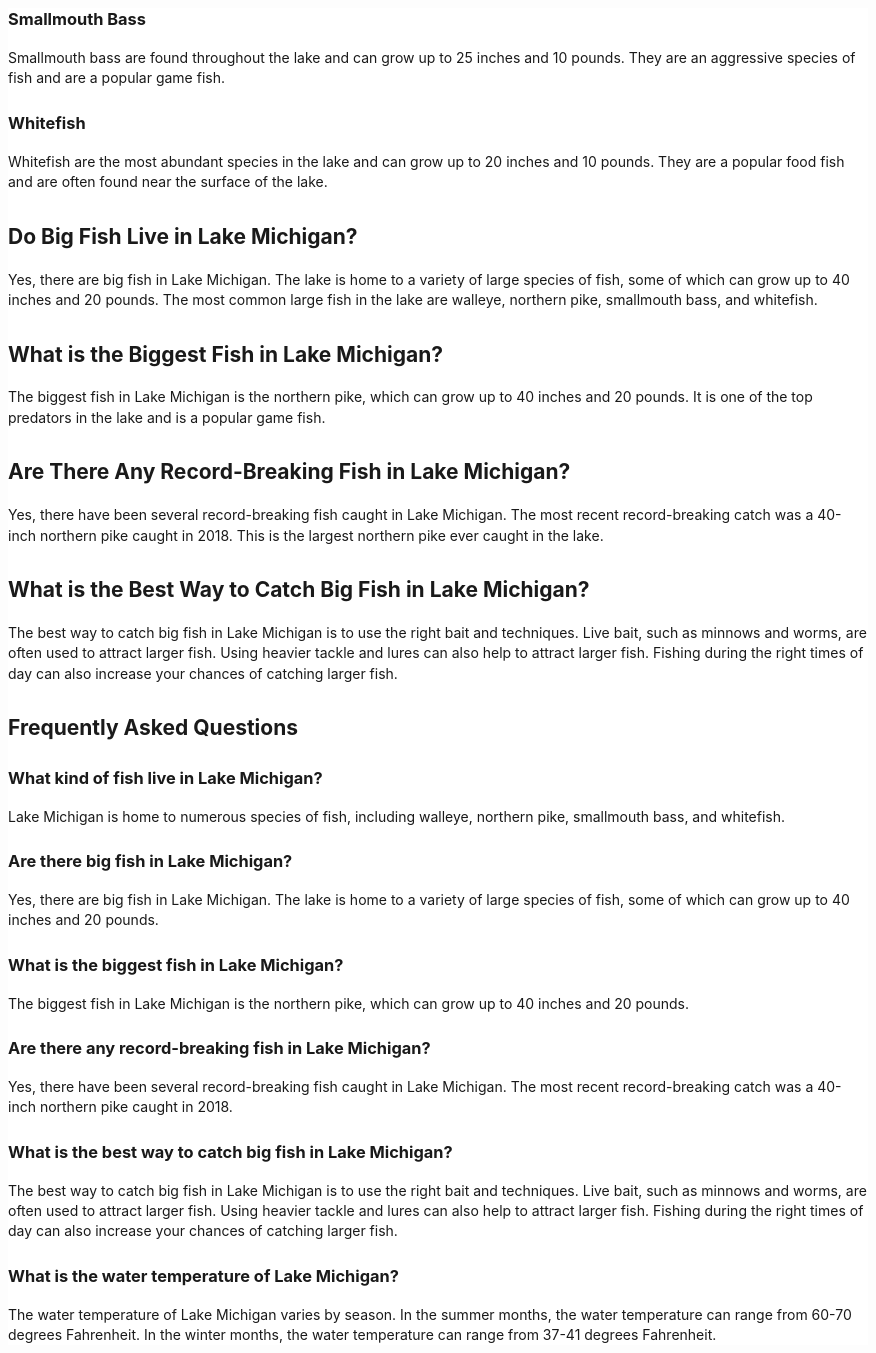 <h3>Smallmouth Bass</h3>

Smallmouth bass are found throughout the lake and can grow up to 25 inches and 10 pounds. They are an aggressive species of fish and are a popular game fish. 

<h3>Whitefish</h3>

Whitefish are the most abundant species in the lake and can grow up to 20 inches and 10 pounds. They are a popular food fish and are often found near the surface of the lake. 

<h2>Do Big Fish Live in Lake Michigan?</h2>

Yes, there are big fish in Lake Michigan. The lake is home to a variety of large species of fish, some of which can grow up to 40 inches and 20 pounds. The most common large fish in the lake are walleye, northern pike, smallmouth bass, and whitefish. 

<h2>What is the Biggest Fish in Lake Michigan?</h2>

The biggest fish in Lake Michigan is the northern pike, which can grow up to 40 inches and 20 pounds. It is one of the top predators in the lake and is a popular game fish. 

<h2>Are There Any Record-Breaking Fish in Lake Michigan?</h2>

Yes, there have been several record-breaking fish caught in Lake Michigan. The most recent record-breaking catch was a 40-inch northern pike caught in 2018. This is the largest northern pike ever caught in the lake. 

<h2>What is the Best Way to Catch Big Fish in Lake Michigan?</h2>

The best way to catch big fish in Lake Michigan is to use the right bait and techniques. Live bait, such as minnows and worms, are often used to attract larger fish. Using heavier tackle and lures can also help to attract larger fish. Fishing during the right times of day can also increase your chances of catching larger fish. 

<h2>Frequently Asked Questions</h2>

<h3>What kind of fish live in Lake Michigan?</h3>
Lake Michigan is home to numerous species of fish, including walleye, northern pike, smallmouth bass, and whitefish. 

<h3>Are there big fish in Lake Michigan?</h3>
Yes, there are big fish in Lake Michigan. The lake is home to a variety of large species of fish, some of which can grow up to 40 inches and 20 pounds. 

<h3>What is the biggest fish in Lake Michigan?</h3>
The biggest fish in Lake Michigan is the northern pike, which can grow up to 40 inches and 20 pounds. 

<h3>Are there any record-breaking fish in Lake Michigan?</h3>
Yes, there have been several record-breaking fish caught in Lake Michigan. The most recent record-breaking catch was a 40-inch northern pike caught in 2018. 

<h3>What is the best way to catch big fish in Lake Michigan?</h3>
The best way to catch big fish in Lake Michigan is to use the right bait and techniques. Live bait, such as minnows and worms, are often used to attract larger fish. Using heavier tackle and lures can also help to attract larger fish. Fishing during the right times of day can also increase your chances of catching larger fish. 

<h3>What is the water temperature of Lake Michigan?</h3>
The water temperature of Lake Michigan varies by season. In the summer months, the water temperature can range from 60-70 degrees Fahrenheit. In the winter months, the water temperature can range from 37-41 degrees Fahrenheit. 
